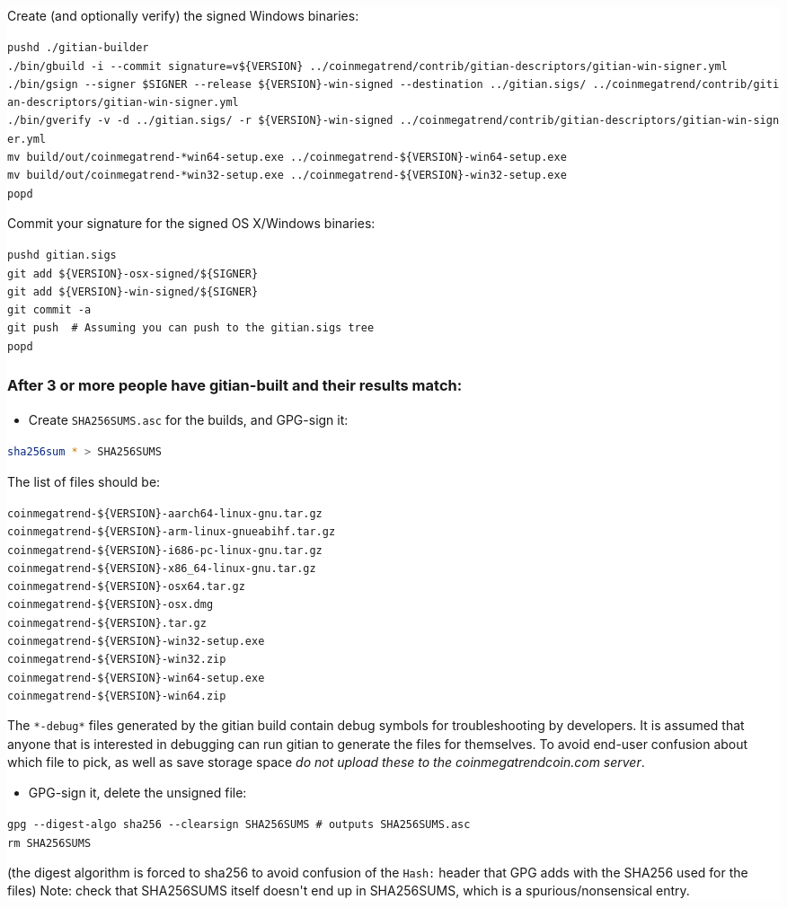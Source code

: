 Create (and optionally verify) the signed Windows binaries:

    pushd ./gitian-builder
    ./bin/gbuild -i --commit signature=v${VERSION} ../coinmegatrend/contrib/gitian-descriptors/gitian-win-signer.yml
    ./bin/gsign --signer $SIGNER --release ${VERSION}-win-signed --destination ../gitian.sigs/ ../coinmegatrend/contrib/gitian-descriptors/gitian-win-signer.yml
    ./bin/gverify -v -d ../gitian.sigs/ -r ${VERSION}-win-signed ../coinmegatrend/contrib/gitian-descriptors/gitian-win-signer.yml
    mv build/out/coinmegatrend-*win64-setup.exe ../coinmegatrend-${VERSION}-win64-setup.exe
    mv build/out/coinmegatrend-*win32-setup.exe ../coinmegatrend-${VERSION}-win32-setup.exe
    popd

Commit your signature for the signed OS X/Windows binaries:

    pushd gitian.sigs
    git add ${VERSION}-osx-signed/${SIGNER}
    git add ${VERSION}-win-signed/${SIGNER}
    git commit -a
    git push  # Assuming you can push to the gitian.sigs tree
    popd

### After 3 or more people have gitian-built and their results match:

- Create `SHA256SUMS.asc` for the builds, and GPG-sign it:

```bash
sha256sum * > SHA256SUMS
```

The list of files should be:
```
coinmegatrend-${VERSION}-aarch64-linux-gnu.tar.gz
coinmegatrend-${VERSION}-arm-linux-gnueabihf.tar.gz
coinmegatrend-${VERSION}-i686-pc-linux-gnu.tar.gz
coinmegatrend-${VERSION}-x86_64-linux-gnu.tar.gz
coinmegatrend-${VERSION}-osx64.tar.gz
coinmegatrend-${VERSION}-osx.dmg
coinmegatrend-${VERSION}.tar.gz
coinmegatrend-${VERSION}-win32-setup.exe
coinmegatrend-${VERSION}-win32.zip
coinmegatrend-${VERSION}-win64-setup.exe
coinmegatrend-${VERSION}-win64.zip
```
The `*-debug*` files generated by the gitian build contain debug symbols
for troubleshooting by developers. It is assumed that anyone that is interested
in debugging can run gitian to generate the files for themselves. To avoid
end-user confusion about which file to pick, as well as save storage
space *do not upload these to the coinmegatrendcoin.com server*.

- GPG-sign it, delete the unsigned file:
```
gpg --digest-algo sha256 --clearsign SHA256SUMS # outputs SHA256SUMS.asc
rm SHA256SUMS
```
(the digest algorithm is forced to sha256 to avoid confusion of the `Hash:` header that GPG adds with the SHA256 used for the files)
Note: check that SHA256SUMS itself doesn't end up in SHA256SUMS, which is a spurious/nonsensical entry.
